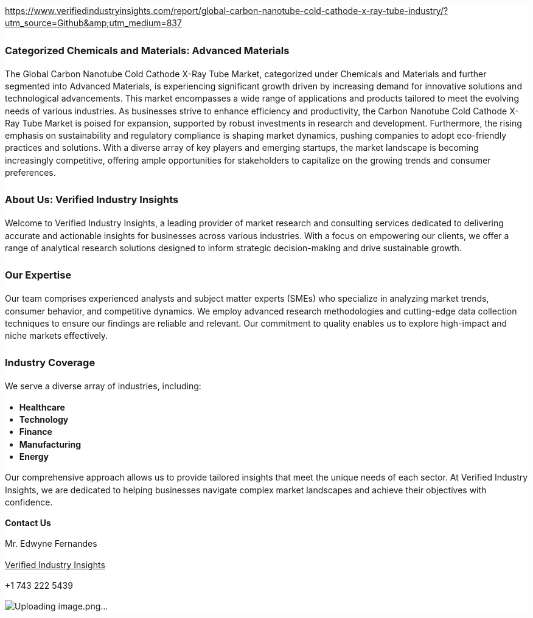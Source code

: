 </strong><a href="https://www.verifiedindustryinsights.com/report/global-carbon-nanotube-cold-cathode-x-ray-tube-industry/?utm_source=Github&amp;utm_medium=837">https://www.verifiedindustryinsights.com/report/global-carbon-nanotube-cold-cathode-x-ray-tube-industry/?utm_source=Github&amp;utm_medium=837</a>&nbsp;</p><h3>Categorized Chemicals and Materials: Advanced Materials </h3><p>The Global Carbon Nanotube Cold Cathode X-Ray Tube Market, categorized under Chemicals and Materials and further segmented into Advanced Materials, is experiencing significant growth driven by increasing demand for innovative solutions and technological advancements. This market encompasses a wide range of applications and products tailored to meet the evolving needs of various industries. As businesses strive to enhance efficiency and productivity, the Carbon Nanotube Cold Cathode X-Ray Tube Market is poised for expansion, supported by robust investments in research and development. Furthermore, the rising emphasis on sustainability and regulatory compliance is shaping market dynamics, pushing companies to adopt eco-friendly practices and solutions. With a diverse array of key players and emerging startups, the market landscape is becoming increasingly competitive, offering ample opportunities for stakeholders to capitalize on the growing trends and consumer preferences.</p><h3>About Us: Verified Industry Insights</h3><p>Welcome to Verified Industry Insights, a leading provider of market research and consulting services dedicated to delivering accurate and actionable insights for businesses across various industries. With a focus on empowering our clients, we offer a range of analytical research solutions designed to inform strategic decision-making and drive sustainable growth.</p><h3>Our Expertise</h3><p>Our team comprises experienced analysts and subject matter experts (SMEs) who specialize in analyzing market trends, consumer behavior, and competitive dynamics. We employ advanced research methodologies and cutting-edge data collection techniques to ensure our findings are reliable and relevant. Our commitment to quality enables us to explore high-impact and niche markets effectively.</p><h3>Industry Coverage</h3><p>We serve a diverse array of industries, including:</p><ul><li><strong>Healthcare</strong></li><li><strong>Technology</strong></li><li><strong>Finance</strong></li><li><strong>Manufacturing</strong></li><li><strong>Energy</strong></li></ul><p>Our comprehensive approach allows us to provide tailored insights that meet the unique needs of each sector. At Verified Industry Insights, we are dedicated to helping businesses navigate complex market landscapes and achieve their objectives with confidence.</p><p><strong>Contact Us</strong></p><p>Mr. Edwyne Fernandes</p><p><a href="https://www.verifiedindustryinsights.com/">Verified Industry Insights</a></p><p>+1 743 222 5439</p>
![Uploading image.png…]()
